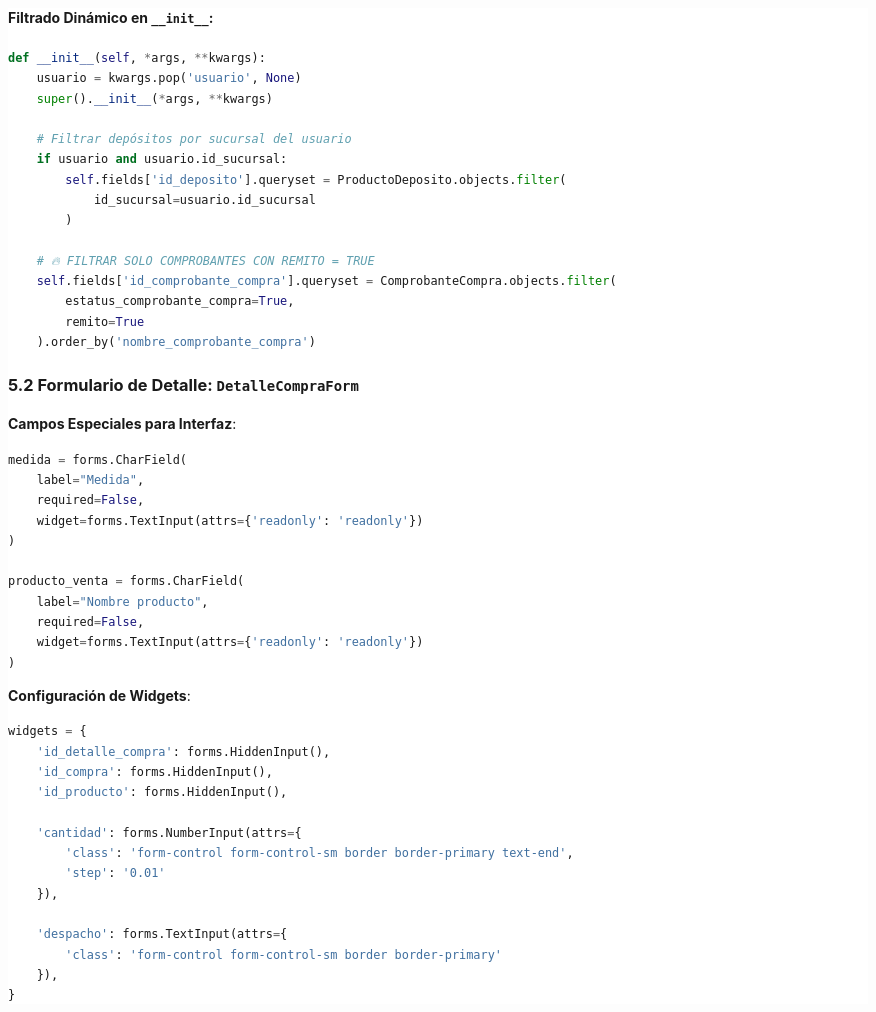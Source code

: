 #### Filtrado Dinámico en `__init__`:

```python
def __init__(self, *args, **kwargs):
    usuario = kwargs.pop('usuario', None)
    super().__init__(*args, **kwargs)

    # Filtrar depósitos por sucursal del usuario
    if usuario and usuario.id_sucursal:
        self.fields['id_deposito'].queryset = ProductoDeposito.objects.filter(
            id_sucursal=usuario.id_sucursal
        )

    # 🔥 FILTRAR SOLO COMPROBANTES CON REMITO = TRUE
    self.fields['id_comprobante_compra'].queryset = ComprobanteCompra.objects.filter(
        estatus_comprobante_compra=True,
        remito=True
    ).order_by('nombre_comprobante_compra')
```

### 5.2 Formulario de Detalle: `DetalleCompraForm`

**Campos Especiales para Interfaz**:

```python
medida = forms.CharField(
    label="Medida",
    required=False,
    widget=forms.TextInput(attrs={'readonly': 'readonly'})
)

producto_venta = forms.CharField(
    label="Nombre producto", 
    required=False,
    widget=forms.TextInput(attrs={'readonly': 'readonly'})
)
```

**Configuración de Widgets**:

```python
widgets = {
    'id_detalle_compra': forms.HiddenInput(),
    'id_compra': forms.HiddenInput(),
    'id_producto': forms.HiddenInput(),

    'cantidad': forms.NumberInput(attrs={
        'class': 'form-control form-control-sm border border-primary text-end',
        'step': '0.01'
    }),

    'despacho': forms.TextInput(attrs={
        'class': 'form-control form-control-sm border border-primary'
    }),
}
```
